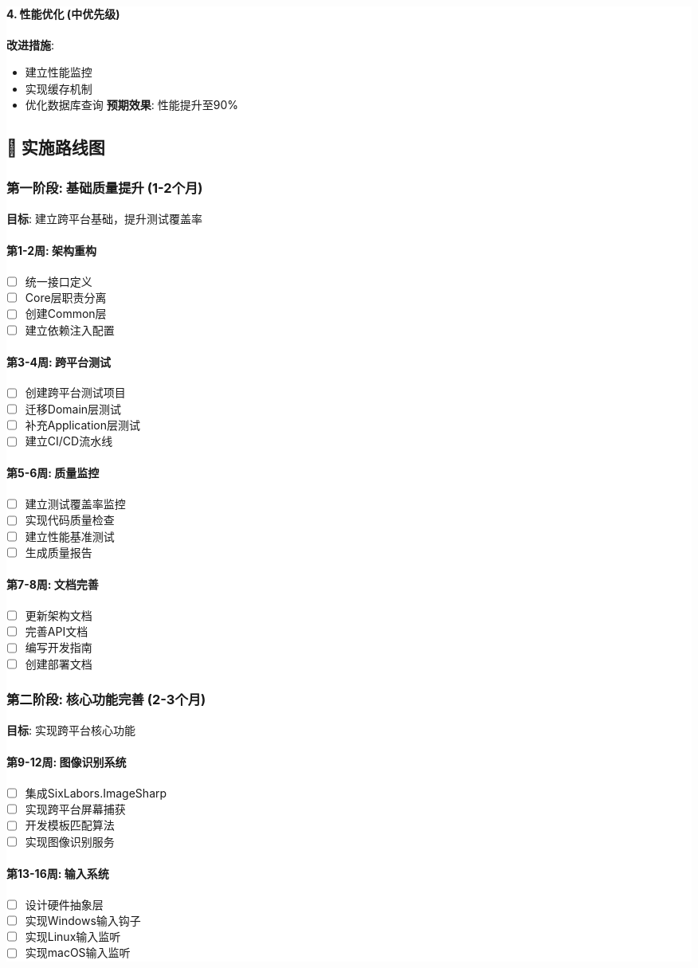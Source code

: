 #### 4. 性能优化 (中优先级)
**改进措施**:
- 建立性能监控
- 实现缓存机制
- 优化数据库查询
**预期效果**: 性能提升至90%

## 🚀 实施路线图

### 第一阶段: 基础质量提升 (1-2个月)
**目标**: 建立跨平台基础，提升测试覆盖率

#### 第1-2周: 架构重构
- [ ] 统一接口定义
- [ ] Core层职责分离
- [ ] 创建Common层
- [ ] 建立依赖注入配置

#### 第3-4周: 跨平台测试
- [ ] 创建跨平台测试项目
- [ ] 迁移Domain层测试
- [ ] 补充Application层测试
- [ ] 建立CI/CD流水线

#### 第5-6周: 质量监控
- [ ] 建立测试覆盖率监控
- [ ] 实现代码质量检查
- [ ] 建立性能基准测试
- [ ] 生成质量报告

#### 第7-8周: 文档完善
- [ ] 更新架构文档
- [ ] 完善API文档
- [ ] 编写开发指南
- [ ] 创建部署文档

### 第二阶段: 核心功能完善 (2-3个月)
**目标**: 实现跨平台核心功能

#### 第9-12周: 图像识别系统
- [ ] 集成SixLabors.ImageSharp
- [ ] 实现跨平台屏幕捕获
- [ ] 开发模板匹配算法
- [ ] 实现图像识别服务

#### 第13-16周: 输入系统
- [ ] 设计硬件抽象层
- [ ] 实现Windows输入钩子
- [ ] 实现Linux输入监听
- [ ] 实现macOS输入监听
